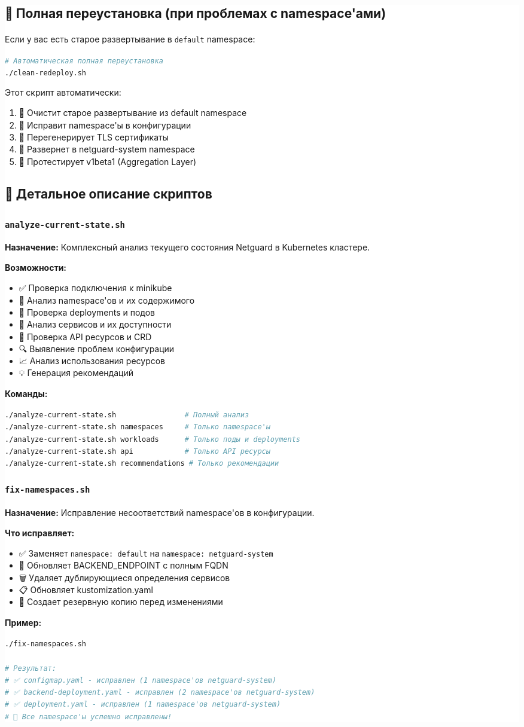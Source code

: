 ## 🔄 Полная переустановка (при проблемах с namespace'ами)

Если у вас есть старое развертывание в `default` namespace:

```bash
# Автоматическая полная переустановка
./clean-redeploy.sh
```

Этот скрипт автоматически:
1. 🧹 Очистит старое развертывание из default namespace
2. 🔧 Исправит namespace'ы в конфигурации 
3. 🔐 Перегенерирует TLS сертификаты
4. 🚀 Развернет в netguard-system namespace
5. 🧪 Протестирует v1beta1 (Aggregation Layer)

## 📖 Детальное описание скриптов

### `analyze-current-state.sh`

**Назначение:** Комплексный анализ текущего состояния Netguard в Kubernetes кластере.

**Возможности:**
- ✅ Проверка подключения к minikube
- 📁 Анализ namespace'ов и их содержимого
- 🚀 Проверка deployments и подов
- 🔌 Анализ сервисов и их доступности
- 🎯 Проверка API ресурсов и CRD
- 🔍 Выявление проблем конфигурации
- 📈 Анализ использования ресурсов
- 💡 Генерация рекомендаций

**Команды:**
```bash
./analyze-current-state.sh                # Полный анализ
./analyze-current-state.sh namespaces     # Только namespace'ы
./analyze-current-state.sh workloads      # Только поды и deployments
./analyze-current-state.sh api            # Только API ресурсы
./analyze-current-state.sh recommendations # Только рекомендации
```

### `fix-namespaces.sh`

**Назначение:** Исправление несоответствий namespace'ов в конфигурации.

**Что исправляет:**
- ✅ Заменяет `namespace: default` на `namespace: netguard-system`
- 🔧 Обновляет BACKEND_ENDPOINT с полным FQDN
- 🗑️ Удаляет дублирующиеся определения сервисов
- 📋 Обновляет kustomization.yaml
- 💾 Создает резервную копию перед изменениями

**Пример:**
```bash
./fix-namespaces.sh

# Результат:
# ✅ configmap.yaml - исправлен (1 namespace'ов netguard-system)
# ✅ backend-deployment.yaml - исправлен (2 namespace'ов netguard-system)
# ✅ deployment.yaml - исправлен (1 namespace'ов netguard-system)
# 🎉 Все namespace'ы успешно исправлены!
```
